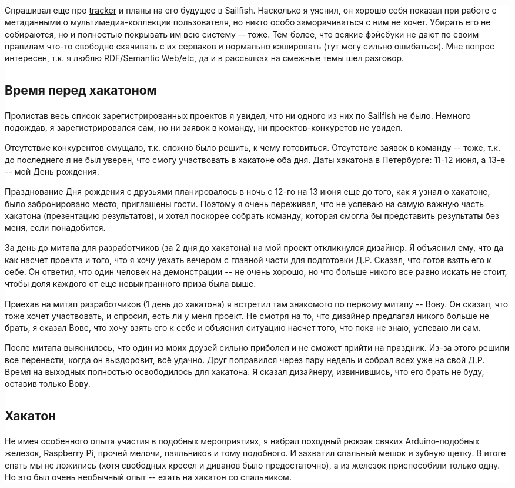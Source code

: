 Спрашивал еще про [tracker](https://github.com/GNOME/tracker) и планы на его будущее в Sailfish. Насколько я уяснил, он хорошо себя показал при работе с метаданными о мультимедиа-коллекции пользователя, но никто особо заморачиваться с ним не хочет. Убирать его не собираются, но и полностью покрывать им всю систему -- тоже. Тем более, что всякие фэйсбуки не дают по своим правилам что-то свободно скачивать с их серваков и нормально кэшировать (тут могу сильно ошибаться). Мне вопрос интересен, т.к. я люблю RDF/Semantic Web/etc, да и в рассылках на смежные темы [шел разговор](https://lists.sailfishos.org/pipermail/devel/2016-June/007173.html).

## Время перед хакатоном

Пролистав весь список зарегистрированных проектов я увидел, что ни одного из них по Sailfish не было.
Немного подождав, я зарегистрировался сам, но ни заявок в команду, ни проектов-конкуретов не увидел.

Отсутствие конкурентов смущало, т.к. сложно было решить, к чему готовиться.
Отсутствие заявок в команду -- тоже, т.к. до последнего я не был уверен, что смогу участвовать в хакатоне оба дня. Даты хакатона в Петербурге: 11-12 июня, а 13-е -- мой День рождения.

Празднование Дня рождения с друзьями планировалось в ночь с 12-го на 13 июня еще до того, как я узнал о хакатоне, было забронировано место, приглашены гости.
Поэтому я очень переживал, что не успеваю на самую важную часть хакатона (презентацию результатов), и хотел поскорее собрать команду,
которая смогла бы представить результаты без меня, если понадобится.

За день до митапа для разработчиков (за 2 дня до хакатона) на мой проект откликнулся дизайнер.
Я объяснил ему, что да как насчет проекта и того, что я хочу уехать вечером с главной части для подготовки Д.Р.
Сказал, что готов взять его к себе.
Он ответил, что один человек на демонстрации -- не очень хорошо,
но что больше никого все равно искать не стоит, чтобы доля каждого от еще невыигранного приза была выше.

Приехав на митап разработчиков (1 день до хакатона) я встретил там знакомого по первому митапу -- Вову.
Он сказал, что тоже хочет участвовать, и спросил, есть ли у меня проект.
Не смотря на то, что дизайнер предлагал никого больше не брать, я сказал Вове, что хочу взять его к себе и объяснил ситуацию насчет того, что пока не знаю, успеваю ли сам.

После митапа выяснилось, что один из моих друзей сильно приболел и не сможет прийти на праздник. Из-за этого решили все перенести, когда он выздоровит, всё удачно. Друг поправился через пару недель и собрал всех уже на свой Д.Р.
Время на выходных полностью освободилось для хакатона.
Я сказал дизайнеру, извинившись, что его брать не буду, оставив только Вову.

## Хакатон

Не имея особенного опыта участия в подобных мероприятиях, я набрал походный рюкзак свяких Arduino-подобных железок, Raspberry Pi, прочей мелочи, паяльников и тому подобного.
И захватил спальный мешок и зубную щетку.
В итоге спать мы не ложились (хотя свободных кресел и диванов было предостаточно), а из железок приспособили только одну. Но это был очень необычный опыт -- ехать на хакатон со спальником.
